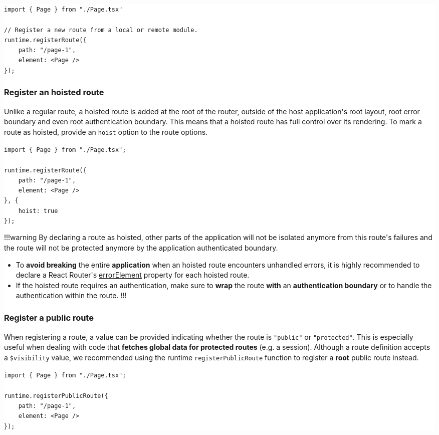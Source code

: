```tsx
import { Page } from "./Page.tsx"

// Register a new route from a local or remote module.
runtime.registerRoute({
    path: "/page-1",
    element: <Page />
});
```

### Register an hoisted route

Unlike a regular route, a hoisted route is added at the root of the router, outside of the host application's root layout, root error boundary and even root authentication boundary. This means that a hoisted route has full control over its rendering. To mark a route as hoisted, provide an `hoist` option to the route options.

```tsx !#7
import { Page } from "./Page.tsx";

runtime.registerRoute({
    path: "/page-1",
    element: <Page />
}, {
    hoist: true
});
```

!!!warning
By declaring a route as hoisted, other parts of the application will not be isolated anymore from this route's failures and the route will not be protected anymore by the application authenticated boundary.

- To **avoid breaking** the entire **application** when an hoisted route encounters unhandled errors, it is highly recommended to declare a React Router's [errorElement](https://reactrouter.com/en/main/route/error-element) property for each hoisted route.
- If the hoisted route requires an authentication, make sure to **wrap** the route **with** an **authentication boundary** or to handle the authentication within the route.
!!!

### Register a public route

When registering a route, a value can be provided indicating whether the route is `"public"` or `"protected"`. This is especially useful when dealing with code that **fetches global data for protected routes** (e.g. a session). Although a route definition accepts a `$visibility` value, we recommended using the runtime `registerPublicRoute` function to register a **root** public route instead.

```tsx
import { Page } from "./Page.tsx";

runtime.registerPublicRoute({
    path: "/page-1",
    element: <Page />
});
```
